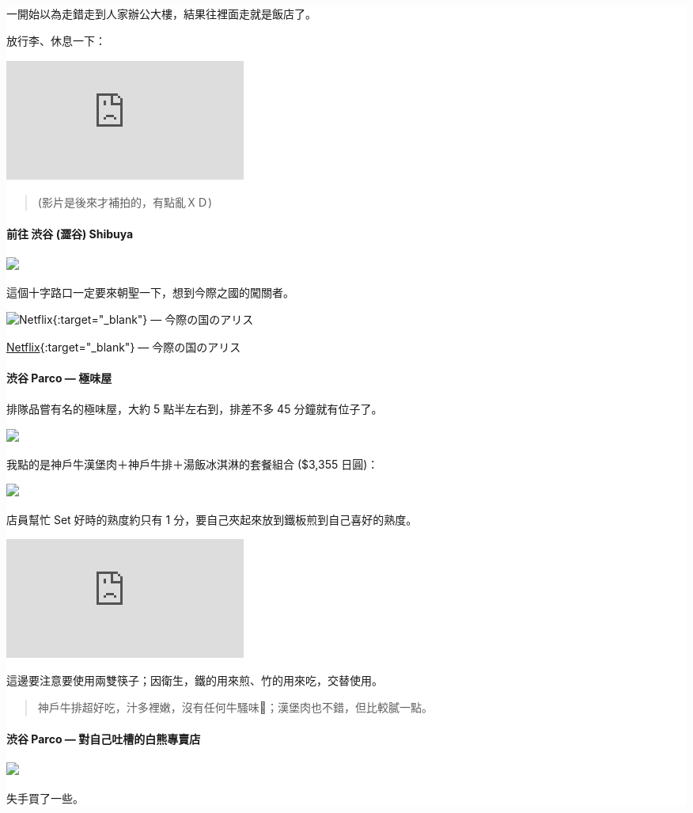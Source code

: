 
一開始以為走錯走到人家辦公大樓，結果往裡面走就是飯店了。

放行李、休息一下：

<iframe class="embed-video" loading="lazy" src="https://www.youtube.com/embed/wKmSrNG70dg" title="Hotel Villa Fontaine Grand Tokyo Shiodome" frameborder="0" allow="accelerometer; autoplay; clipboard-write; encrypted-media; gyroscope; picture-in-picture" allowfullscreen></iframe>


> \(影片是後來才補拍的，有點亂ＸＤ\) 




#### 前往 渋谷 \(澀谷\) Shibuya


![](/assets/9da2c51fa4f2/1*obdAUlAcMo_XF7OhzwOZ9A.jpeg)


這個十字路口一定要來朝聖一下，想到今際之國的闖關者。


![[Netflix](https://www.netflix.com/browse){:target="_blank"} — 今際の国のアリス](/assets/9da2c51fa4f2/1*rjQEXXaBd3lelmlZEmYgkQ.png)

[Netflix](https://www.netflix.com/browse){:target="_blank"} — 今際の国のアリス
#### 渋谷 Parco — 極味屋

排隊品嘗有名的極味屋，大約 5 點半左右到，排差不多 45 分鐘就有位子了。


![](/assets/9da2c51fa4f2/1*Hq4ZZus6otV8oujKPbMq2g.png)


我點的是神戶牛漢堡肉＋神戶牛排＋湯飯冰淇淋的套餐組合 \($3,355 日圓\)：


![](/assets/9da2c51fa4f2/1*4PuNFhfENy4T-pFkpkw8TA.jpeg)


店員幫忙 Set 好時的熟度約只有 1 分，要自己夾起來放到鐵板煎到自己喜好的熟度。

<iframe class="embed-video" loading="lazy" src="https://www.youtube.com/embed/pM5PdAgkff0" title="極味屋" frameborder="0" allow="accelerometer; autoplay; clipboard-write; encrypted-media; gyroscope; picture-in-picture" allowfullscreen></iframe>

這邊要注意要使用兩雙筷子；因衛生，鐵的用來煎、竹的用來吃，交替使用。


> 神戶牛排超好吃，汁多裡嫩，沒有任何牛騷味🤩；漢堡肉也不錯，但比較膩一點。 




#### 渋谷 Parco — 對自己吐槽的白熊專賣店


![](/assets/9da2c51fa4f2/1*XilYbEGfUk_fumZB-13wBQ.jpeg)


失手買了一些。

